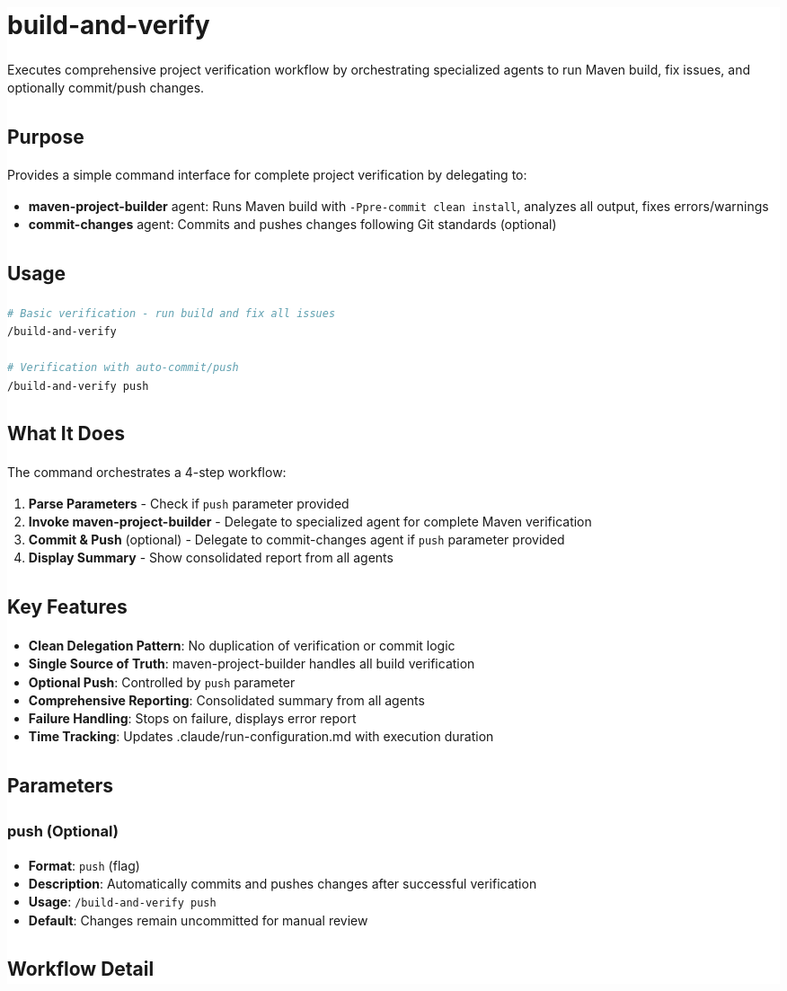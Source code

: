 # build-and-verify

Executes comprehensive project verification workflow by orchestrating specialized agents to run Maven build, fix issues, and optionally commit/push changes.

## Purpose

Provides a simple command interface for complete project verification by delegating to:
- **maven-project-builder** agent: Runs Maven build with `-Ppre-commit clean install`, analyzes all output, fixes errors/warnings
- **commit-changes** agent: Commits and pushes changes following Git standards (optional)

## Usage

```bash
# Basic verification - run build and fix all issues
/build-and-verify

# Verification with auto-commit/push
/build-and-verify push
```

## What It Does

The command orchestrates a 4-step workflow:

1. **Parse Parameters** - Check if `push` parameter provided
2. **Invoke maven-project-builder** - Delegate to specialized agent for complete Maven verification
3. **Commit & Push** (optional) - Delegate to commit-changes agent if `push` parameter provided
4. **Display Summary** - Show consolidated report from all agents

## Key Features

- **Clean Delegation Pattern**: No duplication of verification or commit logic
- **Single Source of Truth**: maven-project-builder handles all build verification
- **Optional Push**: Controlled by `push` parameter
- **Comprehensive Reporting**: Consolidated summary from all agents
- **Failure Handling**: Stops on failure, displays error report
- **Time Tracking**: Updates .claude/run-configuration.md with execution duration

## Parameters

### push (Optional)
- **Format**: `push` (flag)
- **Description**: Automatically commits and pushes changes after successful verification
- **Usage**: `/build-and-verify push`
- **Default**: Changes remain uncommitted for manual review

## Workflow Detail
